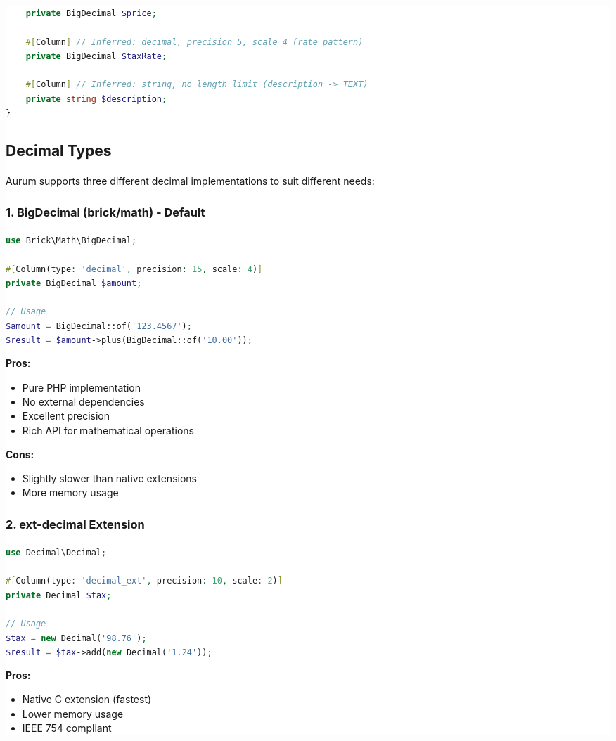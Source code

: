 ```php
    private BigDecimal $price;

    #[Column] // Inferred: decimal, precision 5, scale 4 (rate pattern)
    private BigDecimal $taxRate;

    #[Column] // Inferred: string, no length limit (description -> TEXT)
    private string $description;
}
```

## Decimal Types

Aurum supports three different decimal implementations to suit different needs:

### 1. BigDecimal (brick/math) - Default

```php
use Brick\Math\BigDecimal;

#[Column(type: 'decimal', precision: 15, scale: 4)]
private BigDecimal $amount;

// Usage
$amount = BigDecimal::of('123.4567');
$result = $amount->plus(BigDecimal::of('10.00'));
```

**Pros:**
- Pure PHP implementation
- No external dependencies
- Excellent precision
- Rich API for mathematical operations

**Cons:**
- Slightly slower than native extensions
- More memory usage

### 2. ext-decimal Extension

```php
use Decimal\Decimal;

#[Column(type: 'decimal_ext', precision: 10, scale: 2)]
private Decimal $tax;

// Usage
$tax = new Decimal('98.76');
$result = $tax->add(new Decimal('1.24'));
```

**Pros:**
- Native C extension (fastest)
- Lower memory usage
- IEEE 754 compliant

